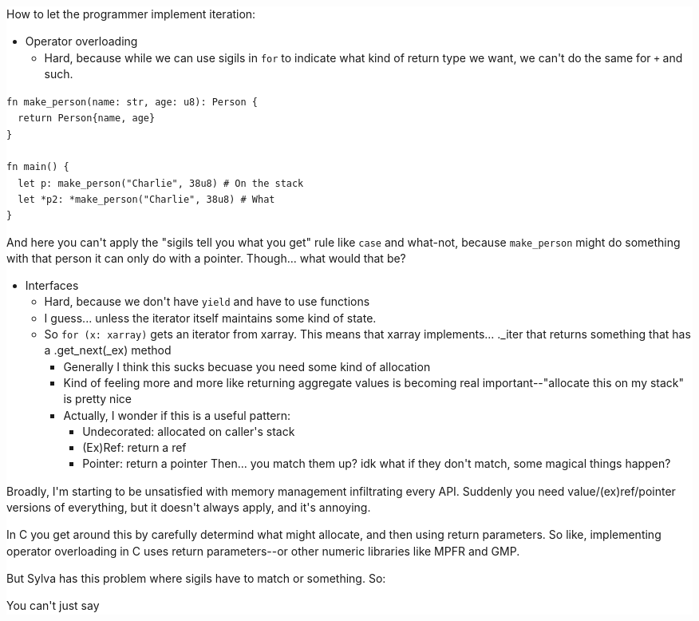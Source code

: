 

How to let the programmer implement iteration:

- Operator overloading
  - Hard, because while we can use sigils in `for` to indicate what kind of
    return type we want, we can't do the same for `+` and such.

```sylva
fn make_person(name: str, age: u8): Person {
  return Person{name, age}
}

fn main() {
  let p: make_person("Charlie", 38u8) # On the stack
  let *p2: *make_person("Charlie", 38u8) # What
}
```

And here you can't apply the "sigils tell you what you get" rule like `case`
and what-not, because `make_person` might do something with that person it can
only do with a pointer. Though... what would that be?

- Interfaces
  - Hard, because we don't have `yield` and have to use functions
  - I guess... unless the iterator itself maintains some kind of state.
  - So `for (x: xarray)` gets an iterator from xarray. This means that xarray
    implements... ._iter that returns something that has a .get_next(_ex)
    method
    - Generally I think this sucks becuase you need some kind of allocation
    - Kind of feeling more and more like returning aggregate values is becoming
      real important--"allocate this on my stack" is pretty nice
    - Actually, I wonder if this is a useful pattern:
      - Undecorated: allocated on caller's stack
      - (Ex)Ref: return a ref
      - Pointer: return a pointer
      Then... you match them up? idk what if they don't match, some magical
      things happen?

Broadly, I'm starting to be unsatisfied with memory management infiltrating
every API. Suddenly you need value/(ex)ref/pointer versions of everything, but
it doesn't always apply, and it's annoying.

In C you get around this by carefully determind what might allocate, and then
using return parameters. So like, implementing operator overloading in C uses
return parameters--or other numeric libraries like MPFR and GMP.

But Sylva has this problem where sigils have to match or something. So:

You can't just say
